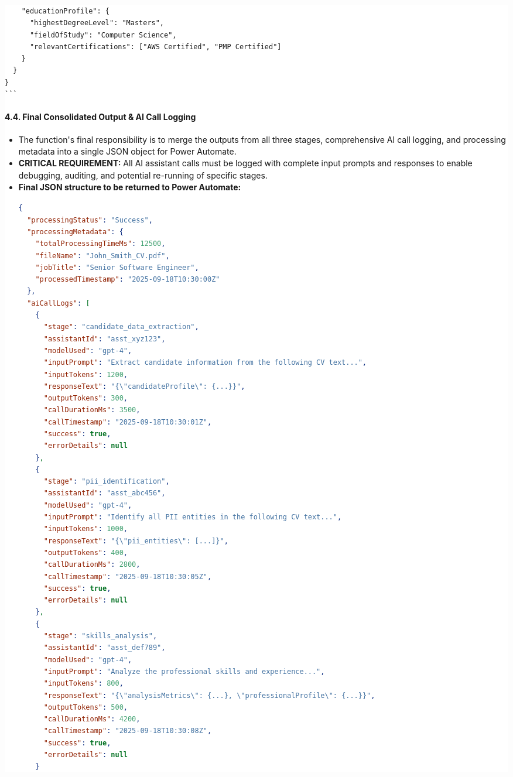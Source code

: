         "educationProfile": {
          "highestDegreeLevel": "Masters",
          "fieldOfStudy": "Computer Science",
          "relevantCertifications": ["AWS Certified", "PMP Certified"]
        }
      }
    }
    ```

#### **4.4. Final Consolidated Output & AI Call Logging**
*   The function's final responsibility is to merge the outputs from all three stages, comprehensive AI call logging, and processing metadata into a single JSON object for Power Automate.
*   **CRITICAL REQUIREMENT:** All AI assistant calls must be logged with complete input prompts and responses to enable debugging, auditing, and potential re-running of specific stages.
*   **Final JSON structure to be returned to Power Automate:**
    ```json
    {
      "processingStatus": "Success",
      "processingMetadata": {
        "totalProcessingTimeMs": 12500,
        "fileName": "John_Smith_CV.pdf",
        "jobTitle": "Senior Software Engineer",
        "processedTimestamp": "2025-09-18T10:30:00Z"
      },
      "aiCallLogs": [
        {
          "stage": "candidate_data_extraction",
          "assistantId": "asst_xyz123",
          "modelUsed": "gpt-4",
          "inputPrompt": "Extract candidate information from the following CV text...",
          "inputTokens": 1200,
          "responseText": "{\"candidateProfile\": {...}}",
          "outputTokens": 300,
          "callDurationMs": 3500,
          "callTimestamp": "2025-09-18T10:30:01Z",
          "success": true,
          "errorDetails": null
        },
        {
          "stage": "pii_identification", 
          "assistantId": "asst_abc456",
          "modelUsed": "gpt-4",
          "inputPrompt": "Identify all PII entities in the following CV text...",
          "inputTokens": 1000,
          "responseText": "{\"pii_entities\": [...]}",
          "outputTokens": 400,
          "callDurationMs": 2800,
          "callTimestamp": "2025-09-18T10:30:05Z",
          "success": true,
          "errorDetails": null
        },
        {
          "stage": "skills_analysis",
          "assistantId": "asst_def789",
          "modelUsed": "gpt-4", 
          "inputPrompt": "Analyze the professional skills and experience...",
          "inputTokens": 800,
          "responseText": "{\"analysisMetrics\": {...}, \"professionalProfile\": {...}}",
          "outputTokens": 500,
          "callDurationMs": 4200,
          "callTimestamp": "2025-09-18T10:30:08Z",
          "success": true,
          "errorDetails": null
        }